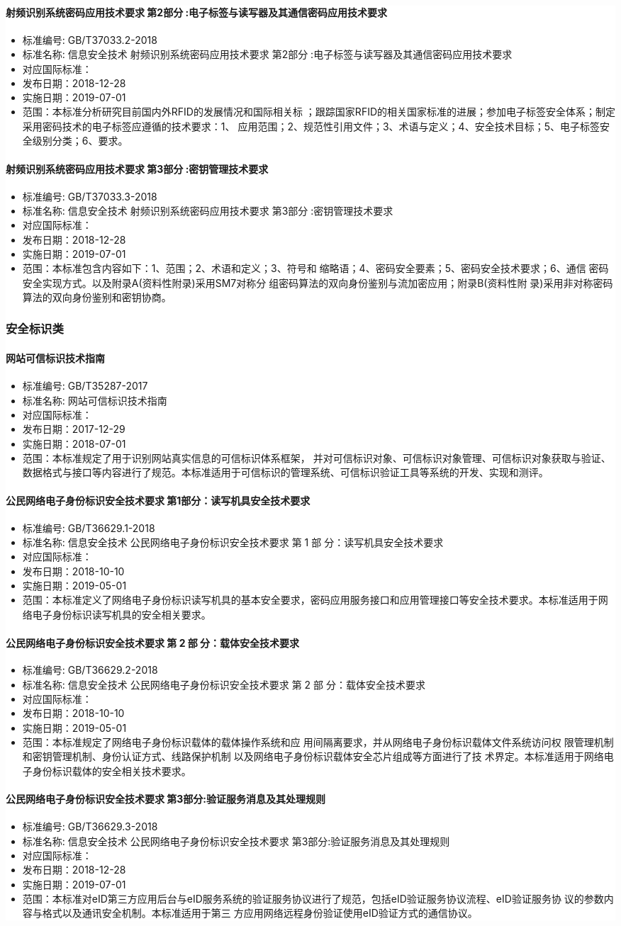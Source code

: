 #### 射频识别系统密码应用技术要求 第2部分 :电子标签与读写器及其通信密码应用技术要求
- 标准编号: GB/T37033.2-2018
- 标准名称: 信息安全技术 射频识别系统密码应用技术要求 第2部分 :电子标签与读写器及其通信密码应用技术要求
- 对应国际标准：
- 发布日期：2018-12-28 
- 实施日期：2019-07-01
- 范围：本标准分析研究目前国内外RFID的发展情况和国际相关标 ；跟踪国家RFID的相关国家标准的进展；参加电子标签安全体系；制定采用密码技术的电子标签应遵循的技术要求：1、 应用范围；2、规范性引用文件；3、术语与定义；4、安全技术目标；5、电子标签安全级别分类；6、要求。

#### 射频识别系统密码应用技术要求 第3部分 :密钥管理技术要求
- 标准编号: GB/T37033.3-2018
- 标准名称: 信息安全技术 射频识别系统密码应用技术要求 第3部分 :密钥管理技术要求
- 对应国际标准：
- 发布日期：2018-12-28 
- 实施日期：2019-07-01
- 范围：本标准包含内容如下：1、范围；2、术语和定义；3、符号和 缩略语；4、密码安全要素；5、密码安全技术要求；6、通信 密码安全实现方式。以及附录A(资料性附录)采用SM7对称分 组密码算法的双向身份鉴别与流加密应用；附录B(资料性附 录)采用非对称密码算法的双向身份鉴别和密钥协商。

### 安全标识类

#### 网站可信标识技术指南
- 标准编号: GB/T35287-2017
- 标准名称: 网站可信标识技术指南 
- 对应国际标准：
- 发布日期：2017-12-29 
- 实施日期：2018-07-01
- 范围：本标准规定了用于识别网站真实信息的可信标识体系框架， 并对可信标识对象、可信标识对象管理、可信标识对象获取与验证、数据格式与接口等内容进行了规范。本标准适用于可信标识的管理系统、可信标识验证工具等系统的开发、实现和测评。

#### 公民网络电子身份标识安全技术要求 第1部分：读写机具安全技术要求
- 标准编号:  GB/T36629.1-2018
- 标准名称: 信息安全技术 公民网络电子身份标识安全技术要求 第 1 部 分：读写机具安全技术要求
- 对应国际标准：
- 发布日期：2018-10-10 
- 实施日期：2019-05-01
- 范围：本标准定义了网络电子身份标识读写机具的基本安全要求，密码应用服务接口和应用管理接口等安全技术要求。本标准适用于网络电子身份标识读写机具的安全相关要求。

#### 公民网络电子身份标识安全技术要求 第 2 部 分：载体安全技术要求
- 标准编号:  GB/T36629.2-2018
- 标准名称: 信息安全技术 公民网络电子身份标识安全技术要求 第 2 部 分：载体安全技术要求
- 对应国际标准：
- 发布日期：2018-10-10 
- 实施日期：2019-05-01
- 范围：本标准规定了网络电子身份标识载体的载体操作系统和应 用间隔离要求，并从网络电子身份标识载体文件系统访问权 限管理机制和密钥管理机制、身份认证方式、线路保护机制 以及网络电子身份标识载体安全芯片组成等方面进行了技 术界定。本标准适用于网络电子身份标识载体的安全相关技术要求。

#### 公民网络电子身份标识安全技术要求 第3部分:验证服务消息及其处理规则
- 标准编号: GB/T36629.3-2018
- 标准名称: 信息安全技术 公民网络电子身份标识安全技术要求 第3部分:验证服务消息及其处理规则
- 对应国际标准：
- 发布日期：2018-12-28 
- 实施日期：2019-07-01
- 范围：本标准对eID第三方应用后台与eID服务系统的验证服务协议进行了规范，包括eID验证服务协议流程、eID验证服务协 议的参数内容与格式以及通讯安全机制。本标准适用于第三 方应用网络远程身份验证使用eID验证方式的通信协议。

